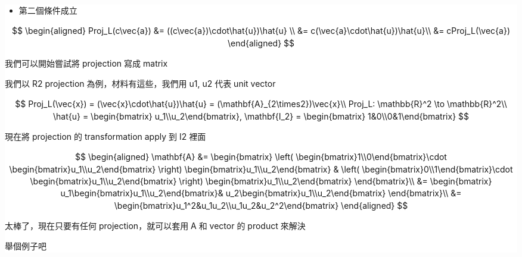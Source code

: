 * 第二個條件成立

$$
\begin{aligned}
Proj_L(c\vec{a}) &= 
((c\vec{a})\cdot\hat{u})\hat{u} \\
&=
c(\vec{a}\cdot\hat{u})\hat{u}\\
&=
cProj_L(\vec{a})
\end{aligned}
$$

我們可以開始嘗試將 projection 寫成 matrix

我們以 R2 projection 為例，材料有這些，我們用 u1, u2 代表 unit vector

$$
Proj_L(\vec{x}) = (\vec{x}\cdot\hat{u})\hat{u} = (\mathbf{A}_{2\times2})\vec{x}\\
Proj_L: \mathbb{R}^2 \to \mathbb{R}^2\\
\hat{u} = \begin{bmatrix} u_1\\u_2\end{bmatrix}, 
\mathbf{I_2} = \begin{bmatrix} 1&0\\0&1\end{bmatrix}
$$

現在將 projection 的 transformation apply 到 I2 裡面

$$
\begin{aligned}
\mathbf{A} &= 
\begin{bmatrix} 
\left(
\begin{bmatrix}1\\0\end{bmatrix}\cdot
\begin{bmatrix}u_1\\u_2\end{bmatrix}
\right) 
\begin{bmatrix}u_1\\u_2\end{bmatrix}
&
\left(
\begin{bmatrix}0\\1\end{bmatrix}\cdot
\begin{bmatrix}u_1\\u_2\end{bmatrix}
\right) 
\begin{bmatrix}u_1\\u_2\end{bmatrix}
\end{bmatrix}\\
&=
\begin{bmatrix} 
u_1\begin{bmatrix}u_1\\u_2\end{bmatrix}&
u_2\begin{bmatrix}u_1\\u_2\end{bmatrix}
\end{bmatrix}\\ 
&=
\begin{bmatrix}u_1^2&u_1u_2\\u_1u_2&u_2^2\end{bmatrix}
\end{aligned}
$$

太棒了，現在只要有任何 projection，就可以套用 A 和 vector 的 product 來解決

舉個例子吧
